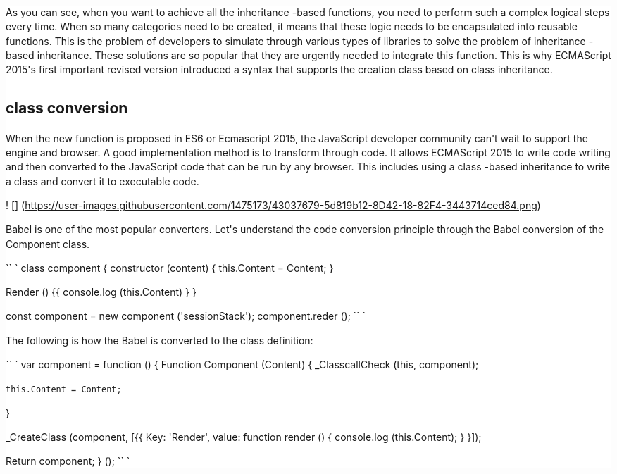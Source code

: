 As you can see, when you want to achieve all the inheritance -based functions, you need to perform such a complex logical steps every time. When so many categories need to be created, it means that these logic needs to be encapsulated into reusable functions. This is the problem of developers to simulate through various types of libraries to solve the problem of inheritance -based inheritance. These solutions are so popular that they are urgently needed to integrate this function. This is why ECMAScript 2015's first important revised version introduced a syntax that supports the creation class based on class inheritance.

## class conversion

When the new function is proposed in ES6 or Ecmascript 2015, the JavaScript developer community can't wait to support the engine and browser. A good implementation method is to transform through code. It allows ECMAScript 2015 to write code writing and then converted to the JavaScript code that can be run by any browser. This includes using a class -based inheritance to write a class and convert it to executable code.

! [] (https://user-images.githubusercontent.com/1475173/43037679-5d819b12-8D42-18-82F4-3443714ced84.png)

Babel is one of the most popular converters. Let's understand the code conversion principle through the Babel conversion of the Component class.

`` `
class component {
constructor (content) {
this.Content = Content;
}

Render () {{
console.log (this.Content)
}
}

const component = new component ('sessionStack');
component.reder ();
`` `

The following is how the Babel is converted to the class definition:

`` `
var component = function () {
Function Component (Content) {
\_ClasscallCheck (this, component);

    this.Content = Content;

}

\_CreateClass (component, [{{
Key: 'Render',
value: function render () {
console.log (this.Content);
}
}]);

Return component;
} ();
`` `
